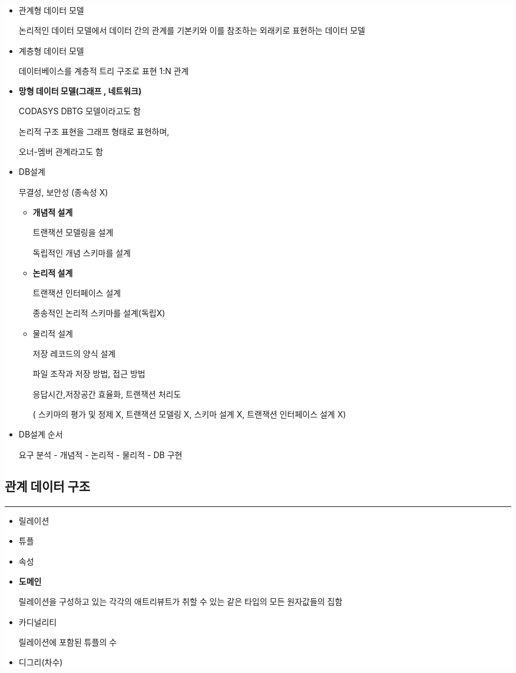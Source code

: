 - 관계형 데이터 모델

    논리적인 데이터 모델에서 데이터 간의 관계를 기본키와 이를 참조하는 외래키로 표현하는 데이터 모델

- 계층형 데이터 모델

    데이터베이스를 계층적 트리 구조로 표현 1:N 관계

- **망형 데이터 모델(그래프 , 네트워크)**

    CODASYS DBTG 모델이라고도 함

    논리적 구조 표현을 그래프 형태로 표현하며,

    오너-멤버 관계라고도 함

- DB설계

    무결성, 보안성 (종속성 X)

    - **개념적 설계**

        트랜잭션 모델링을 설계

        독립적인 개념 스키마를 설계

    - **논리적 설계**

        트랜잭션 인터페이스 설계

        종송적인 논리적 스키마를 설계(독립X)

    - 물리적 설계

        저장 레코드의 양식 설계

        파일 조작과 저장 방법, 접근 방법

        응답시간,저장공간 효율화, 트랜잭션 처리도

        ( 스키마의 평가 및 정제 X, 트랜잭션 모델링 X, 스키마 설계 X, 트랜잭션 인터페이스 설계 X)

- DB설계 순서

    요구 분석 - 개념적 - 논리적 - 물리적 - DB 구현

## 관계 데이터 구조

---

- 릴레이션
- 튜플
- 속성
- **도메인**

    릴레이션을 구성하고 있는 각각의 애트리뷰트가 취할 수 있는 같은 타입의 모든 원자값들의 집함

- 카디널리티

    릴레이션에 포함된 튜플의 수

- 디그리(차수)
